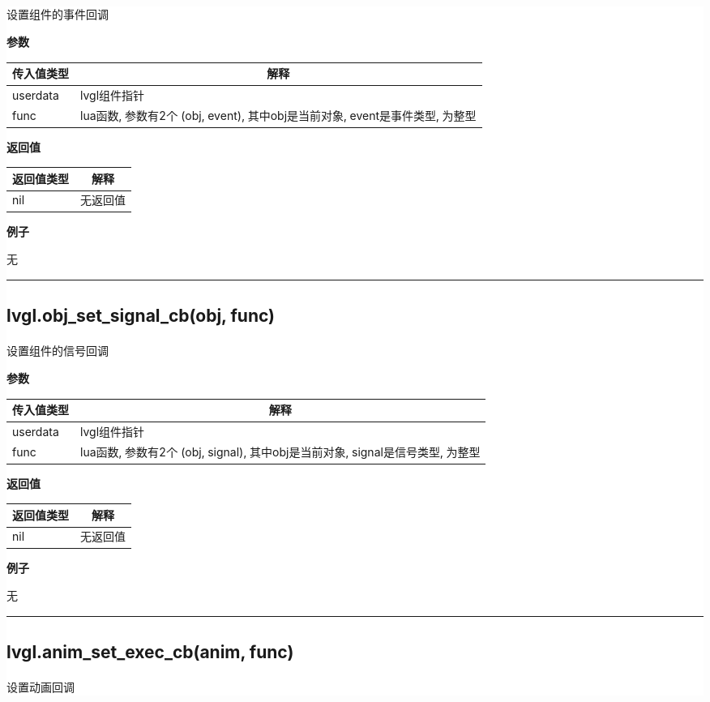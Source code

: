 设置组件的事件回调

**参数**

|传入值类型|解释|
|-|-|
|userdata|lvgl组件指针|
|func|lua函数, 参数有2个 (obj, event), 其中obj是当前对象, event是事件类型, 为整型|

**返回值**

|返回值类型|解释|
|-|-|
|nil|无返回值|

**例子**

无

---

## lvgl.obj_set_signal_cb(obj, func)

设置组件的信号回调

**参数**

|传入值类型|解释|
|-|-|
|userdata|lvgl组件指针|
|func|lua函数, 参数有2个 (obj, signal), 其中obj是当前对象, signal是信号类型, 为整型|

**返回值**

|返回值类型|解释|
|-|-|
|nil|无返回值|

**例子**

无

---

## lvgl.anim_set_exec_cb(anim, func)

设置动画回调
